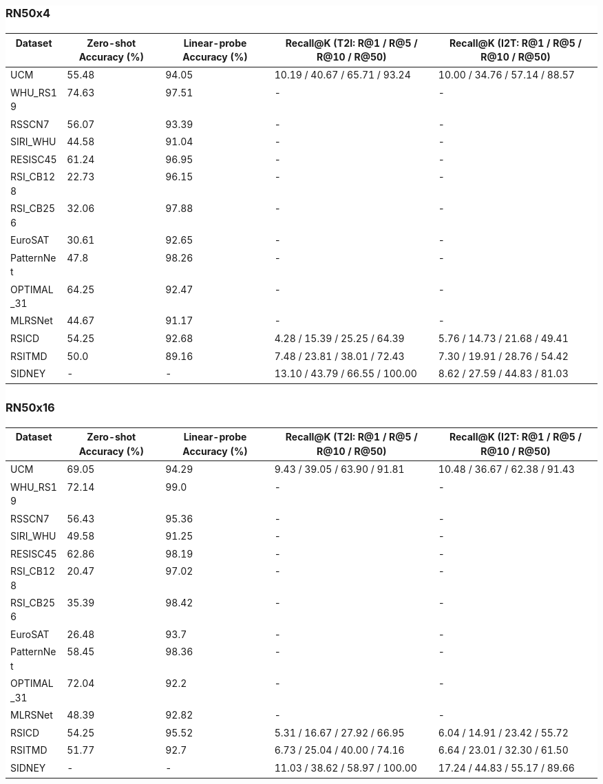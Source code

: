 ### RN50x4
| Dataset    | Zero-shot Accuracy (%) | Linear-probe Accuracy (%) | Recall@K (T2I: R@1 / R@5 / R@10 / R@50) | Recall@K (I2T: R@1 / R@5 / R@10 / R@50) |
|------------|------------------------|---------------------------|----------------------------------------|----------------------------------------|
| UCM        | 55.48                  | 94.05                     | 10.19 / 40.67 / 65.71 / 93.24          | 10.00 / 34.76 / 57.14 / 88.57          |
| WHU_RS19   | 74.63                  | 97.51                     | -                                      | -                                      |
| RSSCN7     | 56.07                  | 93.39                     | -                                      | -                                      |
| SIRI_WHU   | 44.58                  | 91.04                     | -                                      | -                                      |
| RESISC45   | 61.24                  | 96.95                     | -                                      | -                                      |
| RSI_CB128  | 22.73                  | 96.15                     | -                                      | -                                      |
| RSI_CB256  | 32.06                  | 97.88                     | -                                      | -                                      |
| EuroSAT    | 30.61                  | 92.65                     | -                                      | -                                      |
| PatternNet | 47.8                   | 98.26                     | -                                      | -                                      |
| OPTIMAL_31 | 64.25                  | 92.47                     | -                                      | -                                      |
| MLRSNet    | 44.67                  | 91.17                     | -                                      | -                                      |
| RSICD      | 54.25                  | 92.68                     | 4.28 / 15.39 / 25.25 / 64.39           | 5.76 / 14.73 / 21.68 / 49.41           |
| RSITMD     | 50.0                   | 89.16                     | 7.48 / 23.81 / 38.01 / 72.43           | 7.30 / 19.91 / 28.76 / 54.42           |
| SIDNEY     | -                      | -                         | 13.10 / 43.79 / 66.55 / 100.00         | 8.62 / 27.59 / 44.83 / 81.03           |

### RN50x16
| Dataset    | Zero-shot Accuracy (%) | Linear-probe Accuracy (%) | Recall@K (T2I: R@1 / R@5 / R@10 / R@50) | Recall@K (I2T: R@1 / R@5 / R@10 / R@50) |
|------------|------------------------|---------------------------|----------------------------------------|----------------------------------------|
| UCM        | 69.05                  | 94.29                     | 9.43 / 39.05 / 63.90 / 91.81           | 10.48 / 36.67 / 62.38 / 91.43          |
| WHU_RS19   | 72.14                  | 99.0                      | -                                      | -                                      |
| RSSCN7     | 56.43                  | 95.36                     | -                                      | -                                      |
| SIRI_WHU   | 49.58                  | 91.25                     | -                                      | -                                      |
| RESISC45   | 62.86                  | 98.19                     | -                                      | -                                      |
| RSI_CB128  | 20.47                  | 97.02                     | -                                      | -                                      |
| RSI_CB256  | 35.39                  | 98.42                     | -                                      | -                                      |
| EuroSAT    | 26.48                  | 93.7                      | -                                      | -                                      |
| PatternNet | 58.45                  | 98.36                     | -                                      | -                                      |
| OPTIMAL_31 | 72.04                  | 92.2                      | -                                      | -                                      |
| MLRSNet    | 48.39                  | 92.82                     | -                                      | -                                      |
| RSICD      | 54.25                  | 95.52                     | 5.31 / 16.67 / 27.92 / 66.95           | 6.04 / 14.91 / 23.42 / 55.72           |
| RSITMD     | 51.77                  | 92.7                      | 6.73 / 25.04 / 40.00 / 74.16           | 6.64 / 23.01 / 32.30 / 61.50           |
| SIDNEY     | -                      | -                         | 11.03 / 38.62 / 58.97 / 100.00         | 17.24 / 44.83 / 55.17 / 89.66          |
